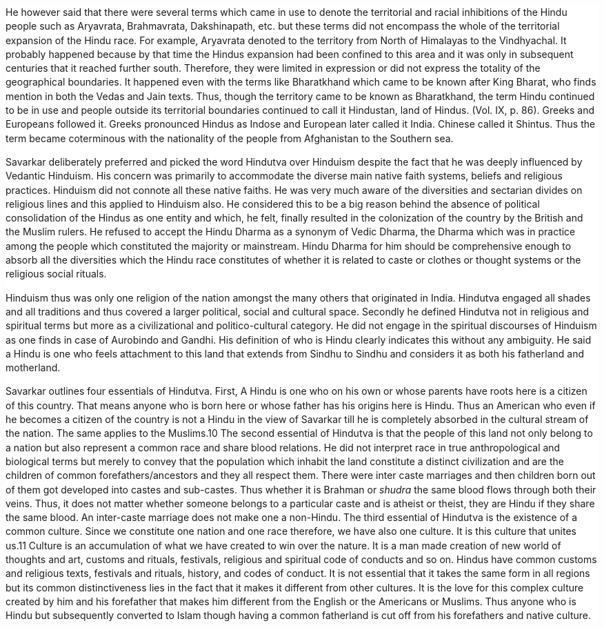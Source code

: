 He however said that there were several terms which came in use to denote the territorial and racial inhibitions of the Hindu people such as Aryavrata, Brahmavrata, Dakshinapath, etc. but these terms did not encompass the whole of the territorial expansion of the Hindu race. For example, Aryavrata denoted to the territory from North of Himalayas to the Vindhyachal. It probably happened because by that time the Hindus expansion had been confined to this area and it was only in subsequent centuries that it reached further south. Therefore, they were limited in expression or did not express the totality of the geographical boundaries. It happened even with the terms like Bharatkhand which came to be known after King Bharat, who finds mention in both the Vedas and Jain texts. Thus, though the territory came to be known as Bharatkhand, the term Hindu continued to be in use and people outside its territorial boundaries continued to call it Hindustan, land of Hindus. (Vol. IX, p. 86). Greeks and Europeans followed it. Greeks pronounced Hindus as Indose and European later called it India. Chinese called it Shintus. Thus the term became coterminous with the nationality of the people from Afghanistan to the Southern sea.

Savarkar deliberately preferred and picked the word Hindutva over Hinduism despite the fact that he was deeply influenced by Vedantic Hinduism. His concern was primarily to accommodate the diverse main native faith systems, beliefs and religious practices. Hinduism did not connote all these native faiths. He was very much aware of the diversities and sectarian divides on religious lines and this applied to Hinduism also. He considered this to be a big reason behind the absence of political consolidation of the Hindus as one entity and which, he felt, finally resulted in the colonization of the country by the British and the Muslim rulers. He refused to accept the Hindu Dharma as a synonym of Vedic Dharma, the Dharma which was in practice among the people which constituted the majority or mainstream. Hindu Dharma for him should be comprehensive enough to absorb all the diversities which the Hindu race constitutes of whether it is related to caste or clothes or thought systems or the religious social rituals.

Hinduism thus was only one religion of the nation amongst the many others that originated in India. Hindutva engaged all shades and all traditions and thus covered a larger political, social and cultural space. Secondly he defined Hindutva not in religious and spiritual terms but more as a civilizational and politico-cultural category. He did not engage in the spiritual discourses of Hinduism as one finds in case of Aurobindo and Gandhi. His definition of who is Hindu clearly indicates this without any ambiguity. He said a Hindu is one who feels attachment to this land that extends from Sindhu to Sindhu and considers it as both his fatherland and motherland.

Savarkar outlines four essentials of Hindutva. First, A Hindu is one who on his own or whose parents have roots here is a citizen of this country. That means anyone who is born here or whose father has his origins here is Hindu. Thus an American who even if he becomes a citizen of the country is not a Hindu in the view of Savarkar till he is completely absorbed in the cultural stream of the nation. The same applies to the Muslims.10 The second essential of Hindutva is that the people of this land not only belong to a nation but also represent a common race and share blood relations. He did not interpret race in true anthropological and biological terms but merely to convey that the population which inhabit the land constitute a distinct civilization and are the children of common forefathers/ancestors and they all respect them. There were inter caste marriages and then children born out of them got developed into castes and sub-castes. Thus whether it is Brahman or *shudra* the same blood flows through both their veins. Thus, it does not matter whether someone belongs to a particular caste and is atheist or theist, they are Hindu if they share the same blood. An inter-caste marriage does not make one a non-Hindu. The third essential of Hindutva is the existence of a common culture. Since we constitute one nation and one race therefore, we have also one culture. It is this culture that unites us.11 Culture is an accumulation of what we have created to win over the nature. It is a man made creation of new world of thoughts and art, customs and rituals, festivals, religious and spiritual code of conducts and so on. Hindus have common customs and religious texts, festivals and rituals, history, and codes of conduct. It is not essential that it takes the same form in all regions but its common distinctiveness lies in the fact that it makes it different from other cultures. It is the love for this complex culture created by him and his forefather that makes him different from the English or the Americans or Muslims. Thus anyone who is Hindu but subsequently converted to Islam though having a common fatherland is cut off from his forefathers and native culture.
